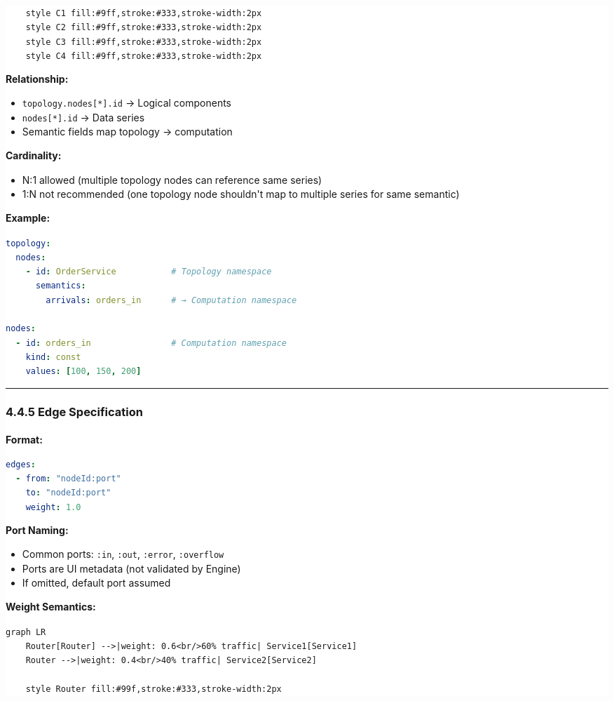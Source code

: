 ```mermaid
    style C1 fill:#9ff,stroke:#333,stroke-width:2px
    style C2 fill:#9ff,stroke:#333,stroke-width:2px
    style C3 fill:#9ff,stroke:#333,stroke-width:2px
    style C4 fill:#9ff,stroke:#333,stroke-width:2px
```

**Relationship:**
- `topology.nodes[*].id` → Logical components
- `nodes[*].id` → Data series
- Semantic fields map topology → computation

**Cardinality:**
- N:1 allowed (multiple topology nodes can reference same series)
- 1:N not recommended (one topology node shouldn't map to multiple series for same semantic)

**Example:**
```yaml
topology:
  nodes:
    - id: OrderService           # Topology namespace
      semantics:
        arrivals: orders_in      # → Computation namespace

nodes:
  - id: orders_in                # Computation namespace
    kind: const
    values: [100, 150, 200]
```

---

### 4.4.5 Edge Specification

**Format:**
```yaml
edges:
  - from: "nodeId:port"
    to: "nodeId:port"
    weight: 1.0
```

**Port Naming:**
- Common ports: `:in`, `:out`, `:error`, `:overflow`
- Ports are UI metadata (not validated by Engine)
- If omitted, default port assumed

**Weight Semantics:**

```mermaid
graph LR
    Router[Router] -->|weight: 0.6<br/>60% traffic| Service1[Service1]
    Router -->|weight: 0.4<br/>40% traffic| Service2[Service2]
    
    style Router fill:#99f,stroke:#333,stroke-width:2px
```
